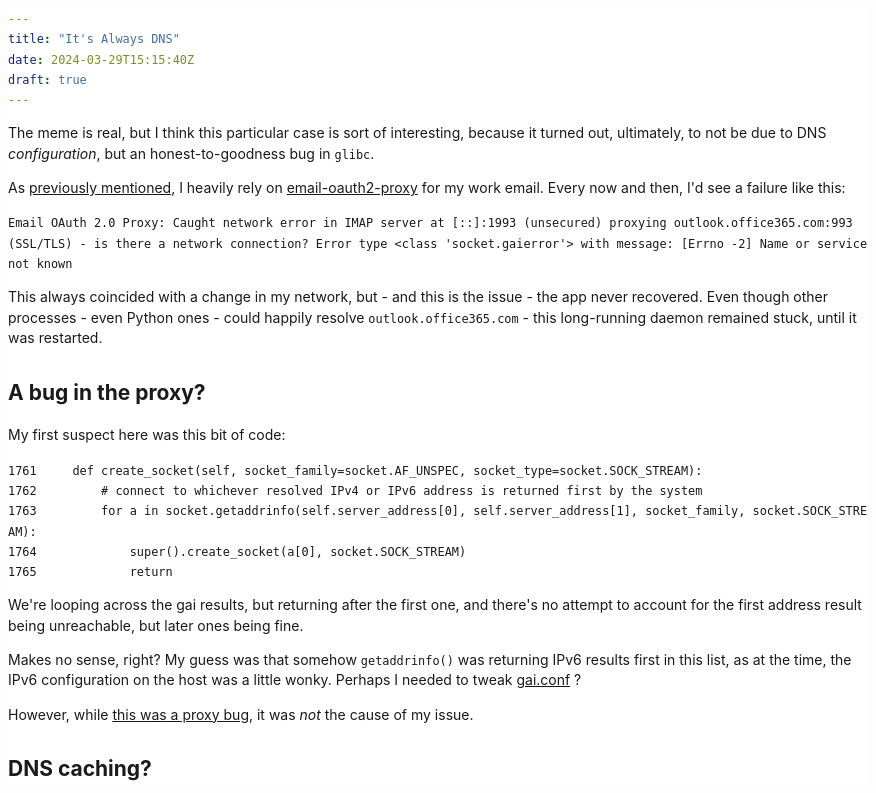 ```yaml
---
title: "It's Always DNS"
date: 2024-03-29T15:15:40Z
draft: true
---
```


The meme is real, but I think this particular case is sort of interesting,
because it turned out, ultimately, to not be due to DNS *configuration*, but an
honest-to-goodness bug in `glibc`.

As [previously
mentioned](https://movementarian.org/blog/posts/a-headless-office-365-proxy/), I
heavily rely on [email-oauth2-proxy](https://github.com/simonrob/email-oauth2-proxy/) for my work
email. Every now and then, I'd see a failure like this:

```
Email OAuth 2.0 Proxy: Caught network error in IMAP server at [::]:1993 (unsecured) proxying outlook.office365.com:993 (SSL/TLS) - is there a network connection? Error type <class 'socket.gaierror'> with message: [Errno -2] Name or service not known
```

This always coincided with a change in my network, but - and this is the issue -
the app never recovered. Even though other processes - even Python ones - could
happily resolve `outlook.office365.com` - this long-running daemon remained
stuck, until it was restarted.

A bug in the proxy?
-------------------

My first suspect here was this bit of code:

```
1761     def create_socket(self, socket_family=socket.AF_UNSPEC, socket_type=socket.SOCK_STREAM):
1762         # connect to whichever resolved IPv4 or IPv6 address is returned first by the system
1763         for a in socket.getaddrinfo(self.server_address[0], self.server_address[1], socket_family, socket.SOCK_STREAM):
1764             super().create_socket(a[0], socket.SOCK_STREAM)
1765             return
```

We're looping across the gai results, but returning after the first one, and
there's no attempt to account for the first address result being unreachable,
but later ones being fine.

Makes no sense, right? My guess was that somehow `getaddrinfo()` was returning
IPv6 results first in this list, as at the time, the IPv6 configuration on the
host was a little wonky. Perhaps I needed to tweak
[gai.conf](https://man7.org/linux/man-pages/man5/gai.conf.5.html) ?

However, while [this was a proxy bug](https://github.com/simonrob/email-oauth2-proxy/commit/1686f09831524d389b2f141b2ea718208ce4a0b0),
it was *not* the cause of my issue.

DNS caching?
------------
